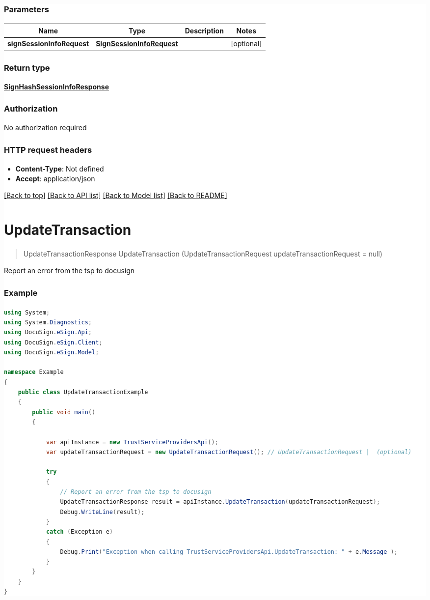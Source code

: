 
### Parameters

Name | Type | Description  | Notes
------------- | ------------- | ------------- | -------------
 **signSessionInfoRequest** | [**SignSessionInfoRequest**](SignSessionInfoRequest.md)|  | [optional] 

### Return type

[**SignHashSessionInfoResponse**](SignHashSessionInfoResponse.md)

### Authorization

No authorization required

### HTTP request headers

 - **Content-Type**: Not defined
 - **Accept**: application/json

[[Back to top]](#) [[Back to API list]](../README.md#documentation-for-api-endpoints) [[Back to Model list]](../README.md#documentation-for-models) [[Back to README]](../README.md)

<a name="updatetransaction"></a>
# **UpdateTransaction**
> UpdateTransactionResponse UpdateTransaction (UpdateTransactionRequest updateTransactionRequest = null)

Report an error from the tsp to docusign

### Example
```csharp
using System;
using System.Diagnostics;
using DocuSign.eSign.Api;
using DocuSign.eSign.Client;
using DocuSign.eSign.Model;

namespace Example
{
    public class UpdateTransactionExample
    {
        public void main()
        {
            
            var apiInstance = new TrustServiceProvidersApi();
            var updateTransactionRequest = new UpdateTransactionRequest(); // UpdateTransactionRequest |  (optional) 

            try
            {
                // Report an error from the tsp to docusign
                UpdateTransactionResponse result = apiInstance.UpdateTransaction(updateTransactionRequest);
                Debug.WriteLine(result);
            }
            catch (Exception e)
            {
                Debug.Print("Exception when calling TrustServiceProvidersApi.UpdateTransaction: " + e.Message );
            }
        }
    }
}
```